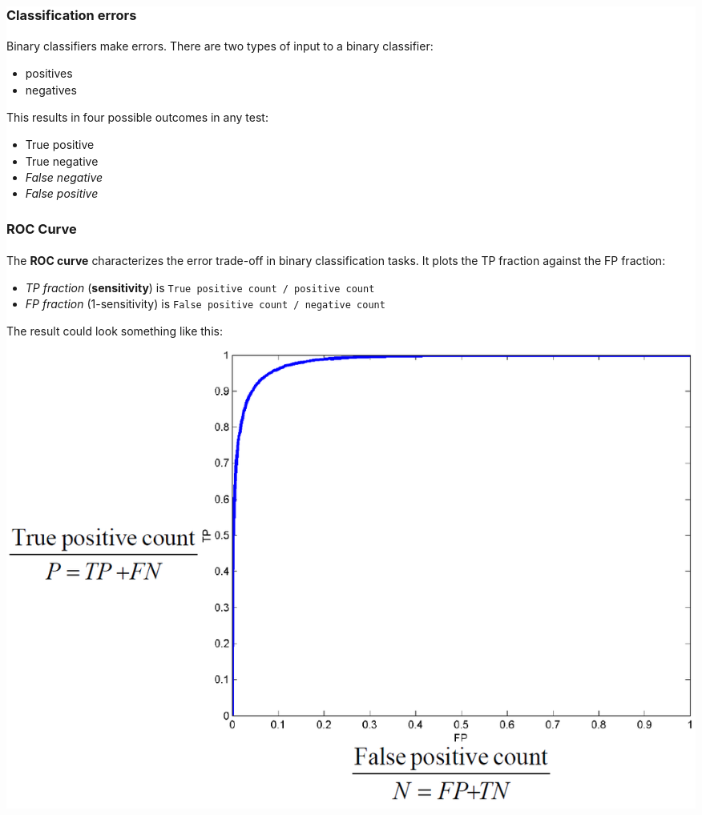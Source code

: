 ### Classification errors

Binary classifiers make errors. There are two types of input to a binary classifier:

- positives
- negatives

This results in four possible outcomes in any test:

- True positive
- True negative
- _False negative_
- _False positive_

### ROC Curve

The **ROC curve** characterizes the error trade-off in binary classification tasks. It plots the TP fraction against the FP fraction:

- _TP fraction_ (**sensitivity**) is `True positive count / positive count`
- _FP fraction_ (1-sensitivity) is `False positive count / negative count`

The result could look something like this:

![](./Figures/VisComp_Fig2-5.PNG)
